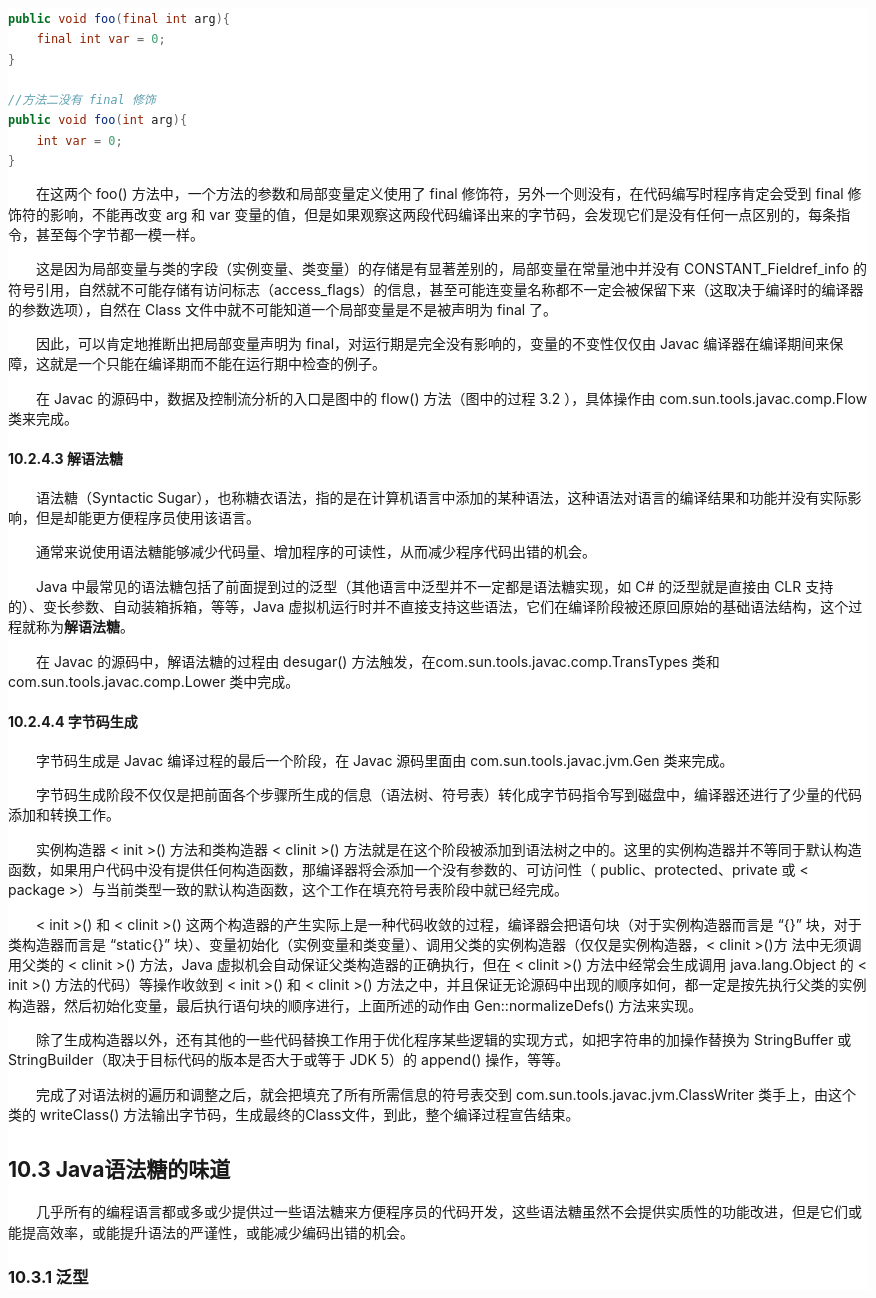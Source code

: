 ```java
public void foo(final int arg){
	final int var = 0;
}

//方法二没有 final 修饰
public void foo(int arg){
  	int var = 0;
}
```

　　在这两个 foo() 方法中，一个方法的参数和局部变量定义使用了 final 修饰符，另外一个则没有，在代码编写时程序肯定会受到 final 修饰符的影响，不能再改变 arg 和 var 变量的值，但是如果观察这两段代码编译出来的字节码，会发现它们是没有任何一点区别的，每条指令，甚至每个字节都一模一样。

　　这是因为局部变量与类的字段（实例变量、类变量）的存储是有显著差别的，局部变量在常量池中并没有 CONSTANT_Fieldref_info 的符号引用，自然就不可能存储有访问标志（access_flags）的信息，甚至可能连变量名称都不一定会被保留下来（这取决于编译时的编译器的参数选项），自然在 Class 文件中就不可能知道一个局部变量是不是被声明为 final 了。

　　因此，可以肯定地推断出把局部变量声明为 final，对运行期是完全没有影响的，变量的不变性仅仅由 Javac 编译器在编译期间来保障，这就是一个只能在编译期而不能在运行期中检查的例子。

　　在 Javac 的源码中，数据及控制流分析的入口是图中的 flow() 方法（图中的过程 3.2 ），具体操作由 com.sun.tools.javac.comp.Flow 类来完成。

#### 10.2.4.3 解语法糖

　　语法糖（Syntactic Sugar），也称糖衣语法，指的是在计算机语言中添加的某种语法，这种语法对语言的编译结果和功能并没有实际影响，但是却能更方便程序员使用该语言。

　　通常来说使用语法糖能够减少代码量、增加程序的可读性，从而减少程序代码出错的机会。

　　Java 中最常见的语法糖包括了前面提到过的泛型（其他语言中泛型并不一定都是语法糖实现，如 C# 的泛型就是直接由 CLR 支持的）、变长参数、自动装箱拆箱，等等，Java 虚拟机运行时并不直接支持这些语法，它们在编译阶段被还原回原始的基础语法结构，这个过程就称为**解语法糖**。

　　在 Javac 的源码中，解语法糖的过程由 desugar() 方法触发，在com.sun.tools.javac.comp.TransTypes 类和 com.sun.tools.javac.comp.Lower 类中完成。

#### 10.2.4.4 字节码生成

　　字节码生成是 Javac 编译过程的最后一个阶段，在 Javac 源码里面由 com.sun.tools.javac.jvm.Gen 类来完成。

　　字节码生成阶段不仅仅是把前面各个步骤所生成的信息（语法树、符号表）转化成字节码指令写到磁盘中，编译器还进行了少量的代码添加和转换工作。

　　实例构造器 < init >() 方法和类构造器 < clinit >() 方法就是在这个阶段被添加到语法树之中的。这里的实例构造器并不等同于默认构造函数，如果用户代码中没有提供任何构造函数，那编译器将会添加一个没有参数的、可访问性（ public、protected、private 或 < package >）与当前类型一致的默认构造函数，这个工作在填充符号表阶段中就已经完成。

　　< init >() 和 < clinit >() 这两个构造器的产生实际上是一种代码收敛的过程，编译器会把语句块（对于实例构造器而言是 “{}” 块，对于类构造器而言是 “static{}” 块）、变量初始化（实例变量和类变量）、调用父类的实例构造器（仅仅是实例构造器，< clinit >()方 法中无须调用父类的 < clinit >() 方法，Java 虚拟机会自动保证父类构造器的正确执行，但在 < clinit >() 方法中经常会生成调用 java.lang.Object 的 < init >() 方法的代码）等操作收敛到 < init >() 和 < clinit >() 方法之中，并且保证无论源码中出现的顺序如何，都一定是按先执行父类的实例构造器，然后初始化变量，最后执行语句块的顺序进行，上面所述的动作由 Gen::normalizeDefs() 方法来实现。

　　除了生成构造器以外，还有其他的一些代码替换工作用于优化程序某些逻辑的实现方式，如把字符串的加操作替换为 StringBuffer 或 StringBuilder（取决于目标代码的版本是否大于或等于 JDK 5）的 append() 操作，等等。

　　完成了对语法树的遍历和调整之后，就会把填充了所有所需信息的符号表交到 com.sun.tools.javac.jvm.ClassWriter 类手上，由这个类的 writeClass() 方法输出字节码，生成最终的Class文件，到此，整个编译过程宣告结束。

## 10.3 Java语法糖的味道

　　几乎所有的编程语言都或多或少提供过一些语法糖来方便程序员的代码开发，这些语法糖虽然不会提供实质性的功能改进，但是它们或能提高效率，或能提升语法的严谨性，或能减少编码出错的机会。

### 10.3.1 泛型
